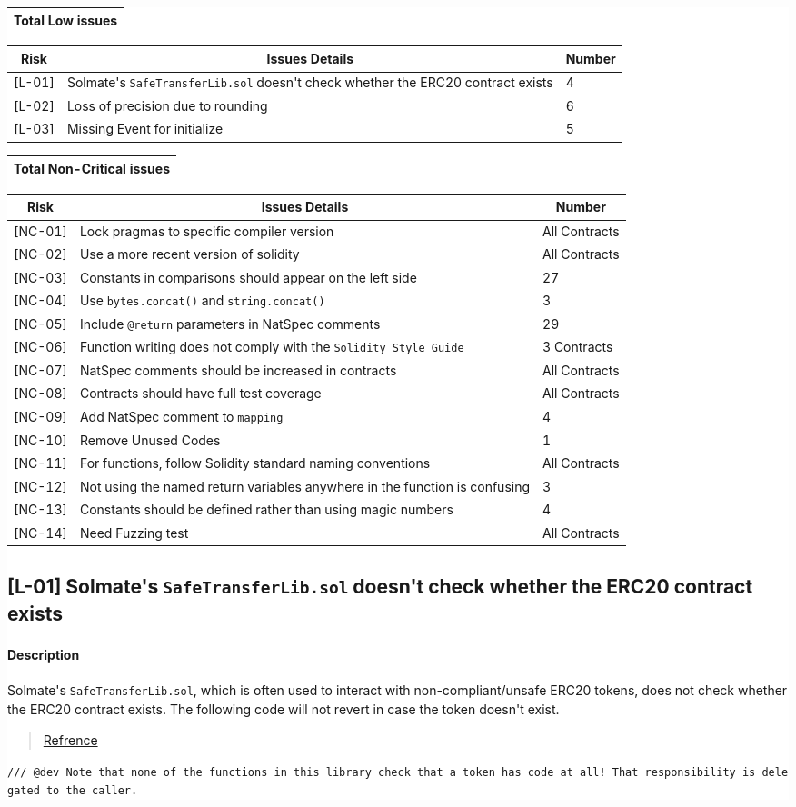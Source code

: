 | Total Low issues   |
|--------------------|

| Risk   | Issues Details                                                                   | Number        |
|--------|----------------------------------------------------------------------------------|---------------|
| [L-01] | Solmate's `SafeTransferLib.sol` doesn't check whether the ERC20 contract exists  | 4             |
| [L-02] | Loss of precision due to rounding                                                | 6             |
| [L-03] | Missing Event for initialize                                                     | 5             |

| Total Non-Critical issues   |
|-----------------------------|

| Risk    | Issues Details                                                             | Number        |
|---------|----------------------------------------------------------------------------|---------------|
| [NC-01] | Lock pragmas to specific compiler version                                  | All Contracts |
| [NC-02] | Use a more recent version of solidity                                      | All Contracts |
| [NC-03] | Constants in comparisons should appear on the left side                    | 27            |
| [NC-04] | Use `bytes.concat()` and `string.concat()`                                 | 3             |
| [NC-05] | Include `@return` parameters in NatSpec comments                           | 29            |
| [NC-06] | Function writing does not comply with the `Solidity Style Guide`           | 3 Contracts   |
| [NC-07] | NatSpec comments should be increased in contracts                          | All Contracts |
| [NC-08] | Contracts should have full test coverage                                   | All Contracts |
| [NC-09] | Add NatSpec comment to `mapping`                                           | 4             |
| [NC-10] | Remove Unused Codes                                                        | 1             |
| [NC-11] | For functions, follow Solidity standard naming conventions                 | All Contracts |
| [NC-12] | Not using the named return variables anywhere in the function is confusing | 3             |
| [NC-13] | Constants should be defined rather than using magic numbers                | 4             |
| [NC-14] | Need Fuzzing test                                                          | All Contracts |

## [L-01] Solmate's `SafeTransferLib.sol` doesn't check whether the ERC20 contract exists

#### Description

Solmate's `SafeTransferLib.sol`, which is often used to interact with non-compliant/unsafe ERC20 tokens, does not check whether the ERC20 contract exists. The following code will not revert in case the token doesn't exist.

> [Refrence](https://github.com/transmissions11/solmate/blob/main/src/utils/SafeTransferLib.sol#L9) 

```solidity
/// @dev Note that none of the functions in this library check that a token has code at all! That responsibility is delegated to the caller.
```

